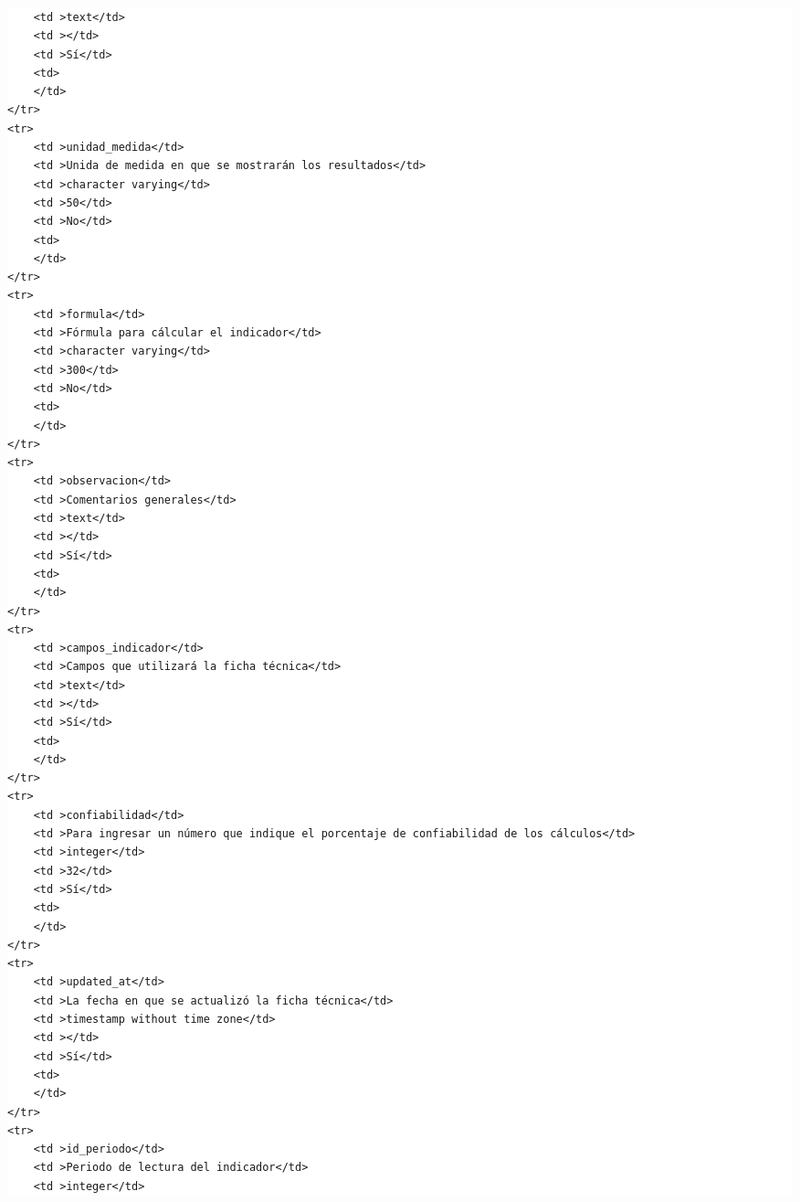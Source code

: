         <td >text</td>
        <td ></td>
        <td >Sí</td>
        <td>
        </td>
    </tr>
    <tr>
        <td >unidad_medida</td>
        <td >Unida de medida en que se mostrarán los resultados</td>
        <td >character varying</td>
        <td >50</td>
        <td >No</td>
        <td>
        </td>
    </tr>
    <tr>
        <td >formula</td>
        <td >Fórmula para cálcular el indicador</td>
        <td >character varying</td>
        <td >300</td>
        <td >No</td>
        <td>
        </td>
    </tr>
    <tr>
        <td >observacion</td>
        <td >Comentarios generales</td>
        <td >text</td>
        <td ></td>
        <td >Sí</td>
        <td>
        </td>
    </tr>
    <tr>
        <td >campos_indicador</td>
        <td >Campos que utilizará la ficha técnica</td>
        <td >text</td>
        <td ></td>
        <td >Sí</td>
        <td>
        </td>
    </tr>
    <tr>
        <td >confiabilidad</td>
        <td >Para ingresar un número que indique el porcentaje de confiabilidad de los cálculos</td>
        <td >integer</td>
        <td >32</td>
        <td >Sí</td>
        <td>
        </td>
    </tr>
    <tr>
        <td >updated_at</td>
        <td >La fecha en que se actualizó la ficha técnica</td>
        <td >timestamp without time zone</td>
        <td ></td>
        <td >Sí</td>
        <td>
        </td>
    </tr>
    <tr>
        <td >id_periodo</td>
        <td >Periodo de lectura del indicador</td>
        <td >integer</td>